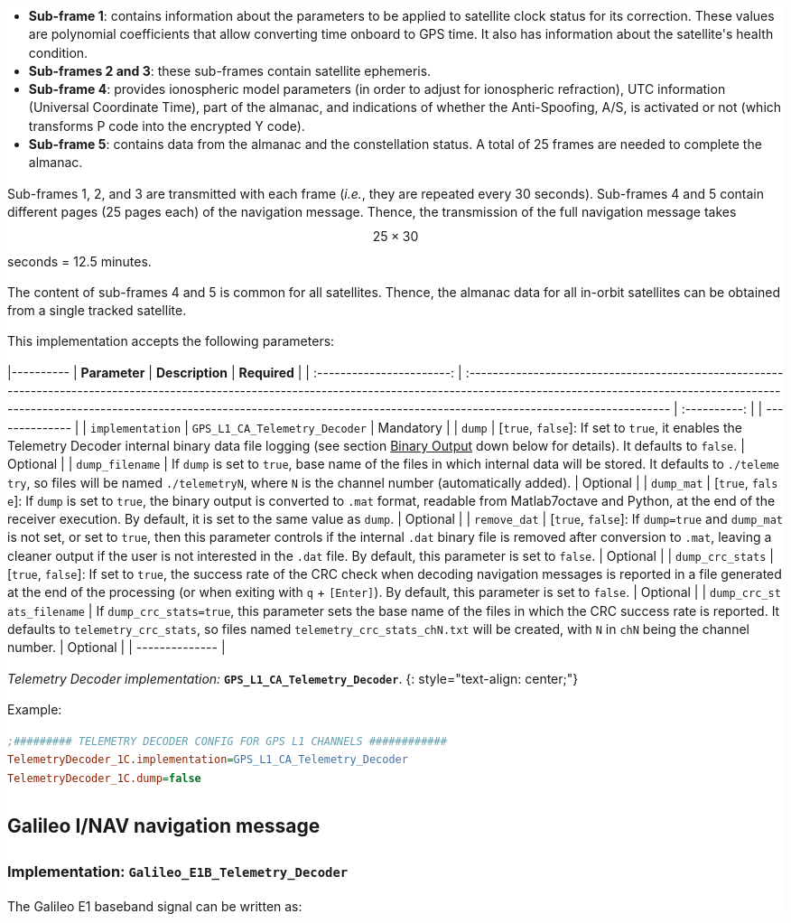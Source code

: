 * **Sub-frame 1**: contains information about the parameters to be applied to
satellite clock status for its correction. These values are polynomial
coefficients that allow converting time onboard to GPS time. It also has
information about the satellite's health condition.
* **Sub-frames 2 and 3**: these sub-frames contain satellite ephemeris.
* **Sub-frame 4**: provides ionospheric model parameters (in order to adjust
for ionospheric refraction), UTC information (Universal Coordinate Time), part
of the almanac, and indications of whether the Anti-Spoofing, A/S, is activated
or not (which transforms P code into the encrypted Y code).
* **Sub-frame 5**: contains data from the almanac and the constellation status.
A total of 25 frames are needed to complete the almanac.

Sub-frames 1, 2, and 3 are transmitted with each frame (_i.e._, they are
repeated every 30 seconds). Sub-frames 4 and 5 contain different pages (25 pages
each) of the navigation message. Thence, the transmission of the full navigation
message takes $$ 25 \times 30 $$ seconds = 12.5 minutes.

The content of sub-frames 4 and 5 is common for all satellites. Thence, the
almanac data for all in-orbit satellites can be obtained from a single tracked
satellite.

This implementation accepts the following parameters:

|----------
|       **Parameter**       | **Description**                                                                                                                                                                                                                                                                                                | **Required** |
| :-----------------------: | :------------------------------------------------------------------------------------------------------------------------------------------------------------------------------------------------------------------------------------------------------------------------------------------------------------- | :----------: |
|      --------------       |
|     `implementation`      | `GPS_L1_CA_Telemetry_Decoder`                                                                                                                                                                                                                                                                                  |  Mandatory   |
|          `dump`           | [`true`, `false`]: If set to `true`, it enables the Telemetry Decoder internal binary data file logging (see section <a href="#binary-output">Binary Output</a> down below for details). It defaults to `false`.                                                                                               |   Optional   |
|      `dump_filename`      | If `dump` is set to `true`, base name of the files in which internal data will be stored. It defaults to `./telemetry`, so files will be named `./telemetryN`, where `N` is the channel number (automatically added).                                                                                          |   Optional   |
|        `dump_mat`         | [`true`, `false`]: If `dump` is set to `true`, the binary output is converted to `.mat` format, readable from Matlab7octave and Python, at the end of the receiver execution. By default, it is set to the same value as `dump`.                                                                               |   Optional   |
|       `remove_dat`        | [`true`, `false`]: If `dump=true` and `dump_mat` is not set, or set to `true`, then this parameter controls if the internal `.dat` binary file is removed after conversion to `.mat`, leaving a cleaner output if the user is not interested in the `.dat` file. By default, this parameter is set to `false`. |   Optional   |
|     `dump_crc_stats`      | [`true`, `false`]: If set to `true`, the success rate of the CRC check when decoding navigation messages is reported in a file generated at the end of the processing (or when exiting with `q` + `[Enter]`). By default, this parameter is set to `false`.                                                    |   Optional   |
| `dump_crc_stats_filename` | If `dump_crc_stats=true`, this parameter sets the base name of the files in which the CRC success rate is reported. It defaults to `telemetry_crc_stats`, so files named `telemetry_crc_stats_chN.txt` will be created, with `N` in `chN` being the channel number.                                            |   Optional   |
|      --------------       |

  _Telemetry Decoder implementation:_ **`GPS_L1_CA_Telemetry_Decoder`**.
  {: style="text-align: center;"}

Example:

```ini
;######### TELEMETRY DECODER CONFIG FOR GPS L1 CHANNELS ############
TelemetryDecoder_1C.implementation=GPS_L1_CA_Telemetry_Decoder
TelemetryDecoder_1C.dump=false
```

## Galileo I/NAV navigation message

### Implementation: `Galileo_E1B_Telemetry_Decoder`

The Galileo E1 baseband signal can be written as:
